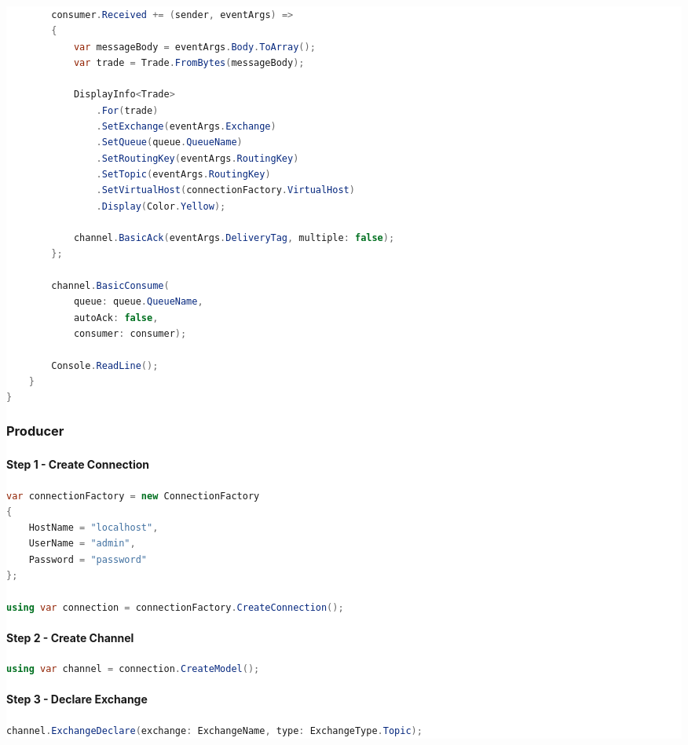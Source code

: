 ```csharp
        consumer.Received += (sender, eventArgs) =>
        {
            var messageBody = eventArgs.Body.ToArray();
            var trade = Trade.FromBytes(messageBody);

            DisplayInfo<Trade>
                .For(trade)
                .SetExchange(eventArgs.Exchange)
                .SetQueue(queue.QueueName)
                .SetRoutingKey(eventArgs.RoutingKey)
                .SetTopic(eventArgs.RoutingKey)
                .SetVirtualHost(connectionFactory.VirtualHost)
                .Display(Color.Yellow);

            channel.BasicAck(eventArgs.DeliveryTag, multiple: false);
        };

        channel.BasicConsume(
            queue: queue.QueueName,
            autoAck: false,
            consumer: consumer);

        Console.ReadLine();
    }
}
```

### Producer

#### Step 1 - Create Connection

```csharp
var connectionFactory = new ConnectionFactory
{
    HostName = "localhost",
    UserName = "admin",
    Password = "password"
};

using var connection = connectionFactory.CreateConnection();
```

#### Step 2 - Create Channel

```csharp
using var channel = connection.CreateModel();
```

#### Step 3 - Declare Exchange

```csharp
channel.ExchangeDeclare(exchange: ExchangeName, type: ExchangeType.Topic);
```
